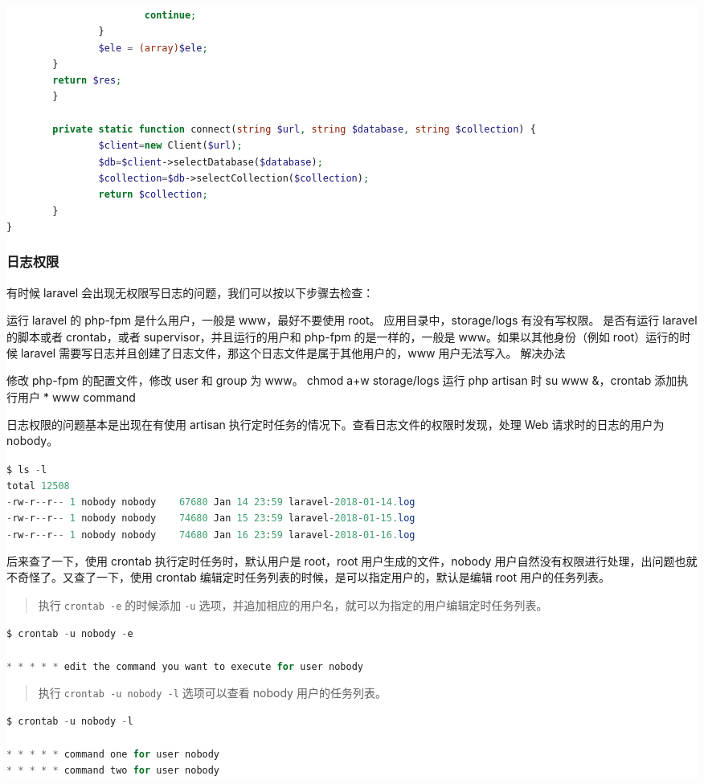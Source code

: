 ```php
                        continue;
                }
                $ele = (array)$ele;
        }
        return $res;
        }

        private static function connect(string $url, string $database, string $collection) {
                $client=new Client($url);
                $db=$client->selectDatabase($database);
                $collection=$db->selectCollection($collection);
                return $collection;
        }
}
```

### 日志权限

有时候 laravel 会出现无权限写日志的问题，我们可以按以下步骤去检查：

运行 laravel 的 php-fpm 是什么用户，一般是 www，最好不要使用 root。
应用目录中，storage/logs 有没有写权限。
是否有运行 laravel 的脚本或者 crontab，或者 supervisor，并且运行的用户和 php-fpm 的是一样的，一般是 www。如果以其他身份（例如 root）运行的时候 laravel 需要写日志并且创建了日志文件，那这个日志文件是属于其他用户的，www 用户无法写入。
解决办法

修改 php-fpm 的配置文件，修改 user 和 group 为 www。
chmod a+w storage/logs
运行 php artisan 时 su www &，crontab 添加执行用户 \* www command

日志权限的问题基本是出现在有使用 artisan 执行定时任务的情况下。查看日志文件的权限时发现，处理 Web 请求时的日志的用户为 nobody。

```php
$ ls -l
total 12508
-rw-r--r-- 1 nobody nobody    67680 Jan 14 23:59 laravel-2018-01-14.log
-rw-r--r-- 1 nobody nobody    74680 Jan 15 23:59 laravel-2018-01-15.log
-rw-r--r-- 1 nobody nobody    74680 Jan 16 23:59 laravel-2018-01-16.log
```

后来查了一下，使用 crontab 执行定时任务时，默认用户是 root，root 用户生成的文件，nobody 用户自然没有权限进行处理，出问题也就不奇怪了。又查了一下，使用 crontab 编辑定时任务列表的时候，是可以指定用户的，默认是编辑 root 用户的任务列表。

> 执行 `crontab -e` 的时候添加 `-u` 选项，并追加相应的用户名，就可以为指定的用户编辑定时任务列表。

```php
$ crontab -u nobody -e

* * * * * edit the command you want to execute for user nobody
```

> 执行 `crontab -u nobody -l` 选项可以查看 nobody 用户的任务列表。

```php
$ crontab -u nobody -l

* * * * * command one for user nobody
* * * * * command two for user nobody
```
